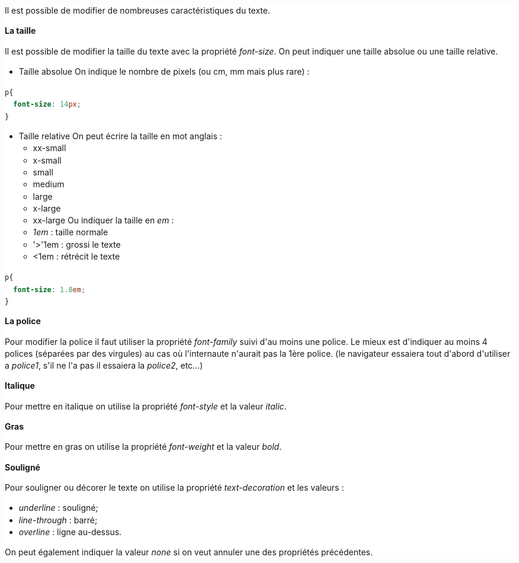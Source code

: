 Il est possible de modifier de nombreuses caractéristiques du texte.

**La taille**

Il est possible de modifier la taille du texte avec la propriété *font-size*. On peut indiquer une taille absolue ou une taille relative.
- Taille absolue 
On indique le nombre de pixels (ou cm, mm mais plus rare) :

```css
p{
  font-size: 14px;
}
```

- Taille relative
On peut écrire la taille en mot anglais :
  - xx-small
  - x-small
  - small
  - medium
  - large
  - x-large
  - xx-large
Ou indiquer la taille en *em* :
  - *1em* : taille normale
  - '>'1em : grossi le texte
  - <1em : rétrécit le texte

```css
p{
  font-size: 1.8em;
}
```

**La police**

Pour modifier la police il faut utiliser la propriété *font-family* suivi d'au moins une police. Le mieux est d'indiquer au moins 4 polices (séparées par des virgules) au cas où l'internaute n'aurait pas la 1ère police. (le navigateur essaiera tout d'abord d'utiliser a *police1*, s'il ne l'a pas il essaiera la *police2*, etc...)

**Italique**

Pour mettre en italique on utilise la propriété *font-style* et la valeur *italic*.

**Gras**

Pour mettre en gras on utilise la propriété *font-weight* et la valeur *bold*.

**Souligné**

Pour souligner ou décorer le texte on utilise la propriété *text-decoration* et les valeurs :
- *underline* : souligné;
- *line-through* : barré;
- *overline* : ligne au-dessus.

On peut également indiquer la valeur *none* si on veut annuler une des propriétés précédentes.
